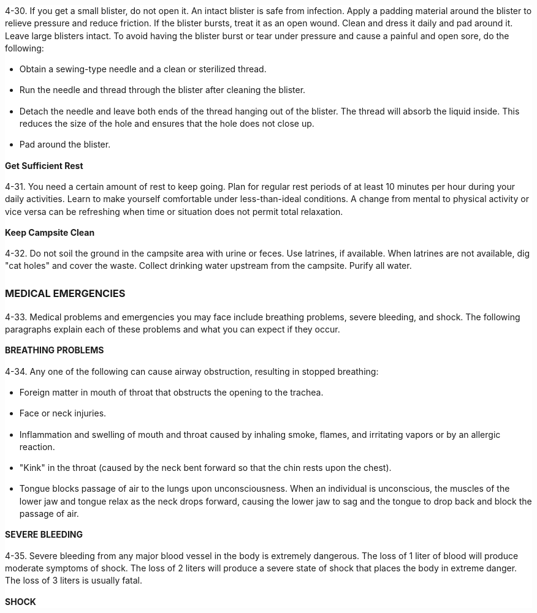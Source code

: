 4-30\. If you get a small blister, do not open it. An intact blister is safe from infection. Apply a padding material around the blister to relieve pressure and reduce friction. If the blister bursts, treat it as an open wound. Clean and dress it daily and pad around it. Leave large blisters intact. To avoid having the blister burst or tear under pressure and cause a painful and open sore, do the following:

*   Obtain a sewing-type needle and a clean or sterilized thread.

*   Run the needle and thread through the blister after cleaning the blister.

*   Detach the needle and leave both ends of the thread hanging out of the blister. The thread will absorb the liquid inside. This reduces the size of the hole and ensures that the hole does not close up.

*   Pad around the blister.

**Get Sufficient Rest**

4-31\. You need a certain amount of rest to keep going. Plan for regular rest periods of at least 10 minutes per hour during your daily activities. Learn to make yourself comfortable under less-than-ideal conditions. A change from mental to physical activity or vice versa can be refreshing when time or situation does not permit total relaxation.

**Keep Campsite Clean**

4-32\. Do not soil the ground in the campsite area with urine or feces. Use latrines, if available. When latrines are not available, dig "cat holes" and cover the waste. Collect drinking water upstream from the campsite. Purify all water.

### MEDICAL EMERGENCIES

4-33\. Medical problems and emergencies you may face include breathing problems, severe bleeding, and shock. The following paragraphs explain each of these problems and what you can expect if they occur.

**BREATHING PROBLEMS**

4-34\. Any one of the following can cause airway obstruction, resulting in stopped breathing:

*   Foreign matter in mouth of throat that obstructs the opening to the trachea.

*   Face or neck injuries.

*   Inflammation and swelling of mouth and throat caused by inhaling smoke, flames, and irritating vapors or by an allergic reaction.

*   "Kink" in the throat (caused by the neck bent forward so that the chin rests upon the chest).

*   Tongue blocks passage of air to the lungs upon unconsciousness. When an individual is unconscious, the muscles of the lower jaw and tongue relax as the neck drops forward, causing the lower jaw to sag and the tongue to drop back and block the passage of air.

**SEVERE BLEEDING**

4-35\. Severe bleeding from any major blood vessel in the body is extremely dangerous. The loss of 1 liter of blood will produce moderate symptoms of shock. The loss of 2 liters will produce a severe state of shock that places the body in extreme danger. The loss of 3 liters is usually fatal.

**SHOCK**
